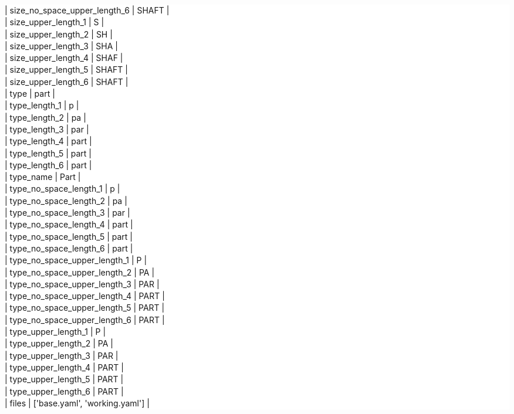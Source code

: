 | size_no_space_upper_length_6 | SHAFT |  
| size_upper_length_1 | S |  
| size_upper_length_2 | SH |  
| size_upper_length_3 | SHA |  
| size_upper_length_4 | SHAF |  
| size_upper_length_5 | SHAFT |  
| size_upper_length_6 | SHAFT |  
| type | part |  
| type_length_1 | p |  
| type_length_2 | pa |  
| type_length_3 | par |  
| type_length_4 | part |  
| type_length_5 | part |  
| type_length_6 | part |  
| type_name | Part |  
| type_no_space_length_1 | p |  
| type_no_space_length_2 | pa |  
| type_no_space_length_3 | par |  
| type_no_space_length_4 | part |  
| type_no_space_length_5 | part |  
| type_no_space_length_6 | part |  
| type_no_space_upper_length_1 | P |  
| type_no_space_upper_length_2 | PA |  
| type_no_space_upper_length_3 | PAR |  
| type_no_space_upper_length_4 | PART |  
| type_no_space_upper_length_5 | PART |  
| type_no_space_upper_length_6 | PART |  
| type_upper_length_1 | P |  
| type_upper_length_2 | PA |  
| type_upper_length_3 | PAR |  
| type_upper_length_4 | PART |  
| type_upper_length_5 | PART |  
| type_upper_length_6 | PART |  
| files | ['base.yaml', 'working.yaml'] |  
